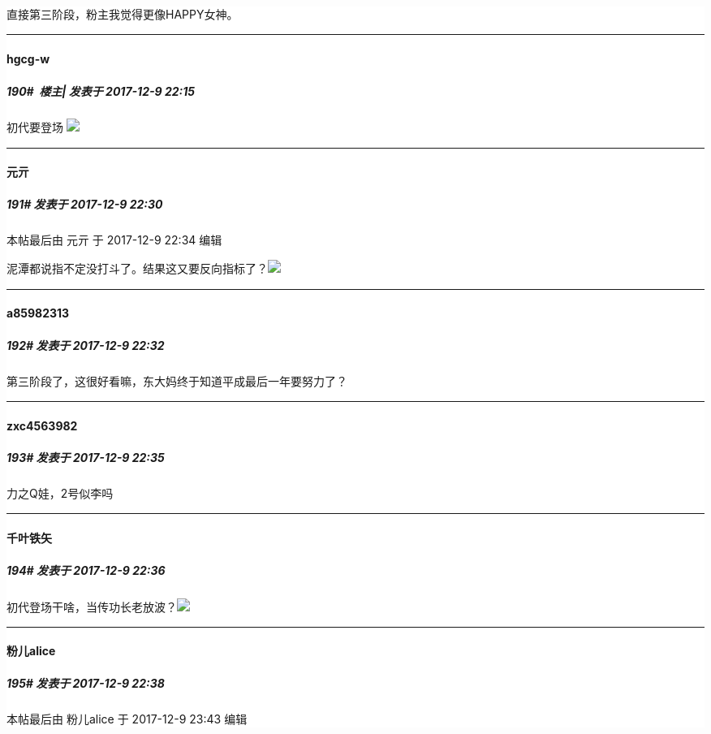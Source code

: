 直接第三阶段，粉主我觉得更像HAPPY女神。


-----

####  hgcg-w  
##### 190#         楼主| 发表于 2017-12-9 22:15


初代要登场
<img src="https://wx4.sinaimg.cn/large/6765fd79gy1fmavbovf0wj20p50hs7ga.jpg" referrerpolicy="no-referrer">


-----

####  元亓  
##### 191#       发表于 2017-12-9 22:30


 本帖最后由 元亓 于 2017-12-9 22:34 编辑 

泥潭都说指不定没打斗了。结果这又要反向指标了？<img src="https://static.saraba1st.com/image/smiley/face2017/067.png" referrerpolicy="no-referrer">


-----

####  a85982313  
##### 192#       发表于 2017-12-9 22:32


第三阶段了，这很好看嘛，东大妈终于知道平成最后一年要努力了？


-----

####  zxc4563982  
##### 193#       发表于 2017-12-9 22:35


力之Q娃，2号似李吗


-----

####  千叶铁矢  
##### 194#       发表于 2017-12-9 22:36


初代登场干啥，当传功长老放波？<img src="https://static.saraba1st.com/image/smiley/face2017/002.png" referrerpolicy="no-referrer">


-----

####  粉儿alice  
##### 195#       发表于 2017-12-9 22:38


 本帖最后由 粉儿alice 于 2017-12-9 23:43 编辑 
